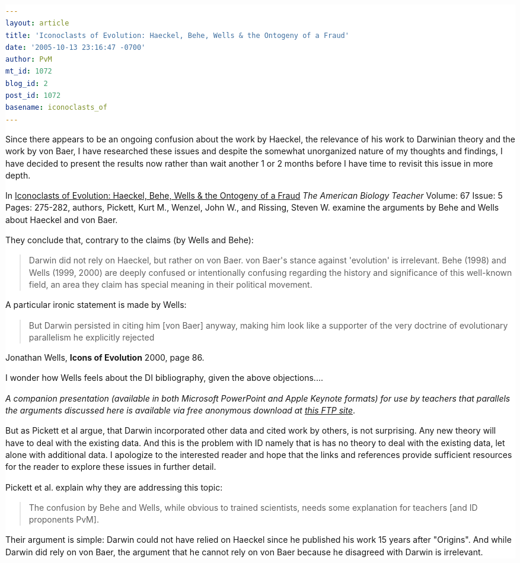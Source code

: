 ```yaml
---
layout: article
title: 'Iconoclasts of Evolution: Haeckel, Behe, Wells & the Ontogeny of a Fraud'
date: '2005-10-13 23:16:47 -0700'
author: PvM
mt_id: 1072
blog_id: 2
post_id: 1072
basename: iconoclasts_of
---
```

Since there appears to be an ongoing confusion about the work by Haeckel, the relevance of his work to Darwinian theory and the work by von Baer, I have researched these issues and despite the somewhat unorganized nature of my thoughts and findings, I have decided to present the results now rather than wait another 1 or 2 months before I have time to revisit this issue in more depth.

In [Iconoclasts of Evolution: Haeckel, Behe, Wells & the Ontogeny of a Fraud](http://www.bioone.org/bioone/?request=get-current-toc&amp;issn=0002-7685) _The American Biology Teacher_ Volume: 67 Issue: 5 Pages: 275-282, authors, Pickett, Kurt M., Wenzel, John W., and Rissing, Steven W. examine the arguments by Behe and Wells about Haeckel and von Baer. 

They conclude that, contrary to the claims (by Wells and Behe):

> Darwin did not rely on Haeckel, but rather on von Baer. von Baer's stance against 'evolution' is irrelevant. Behe (1998) and Wells (1999, 2000) are deeply confused or intentionally confusing regarding the history and significance of this well-known field, an area they claim has special meaning in their political movement.

A particular ironic statement is made by Wells: 

> But Darwin persisted in citing him \[von Baer\] anyway, making him look like a supporter of the very doctrine of evolutionary parallelism he explicitly rejected

Jonathan Wells, **Icons of Evolution** 2000, page 86. 

I wonder how Wells feels about the DI bibliography, given the above objections.... 

_A companion presentation (available in both Microsoft PowerPoint and Apple Keynote formats) for use by teachers that parallels the arguments discussed here is available via free anonymous download at [this FTP site](ftp://www.biosci.ohio-state.edu/pub/IBP/)_.

But as Pickett et al argue, that Darwin incorporated other data and cited work by others, is not surprising. Any new theory will have to deal with the existing data. And this is the problem with ID namely that is has no theory to deal with the existing data, let alone with additional data. I apologize to the interested reader and hope that the links and references provide sufficient resources for the reader to explore these issues in further detail.

Pickett et al. explain why they are addressing this topic:

> The confusion by Behe and Wells, while obvious to trained scientists, needs some explanation for teachers \[and ID proponents PvM\].

Their argument is simple: Darwin could not have relied on Haeckel since he published his work 15 years after "Origins". And while Darwin did rely on von Baer, the argument that he cannot rely on von Baer because he disagreed with Darwin is irrelevant.
